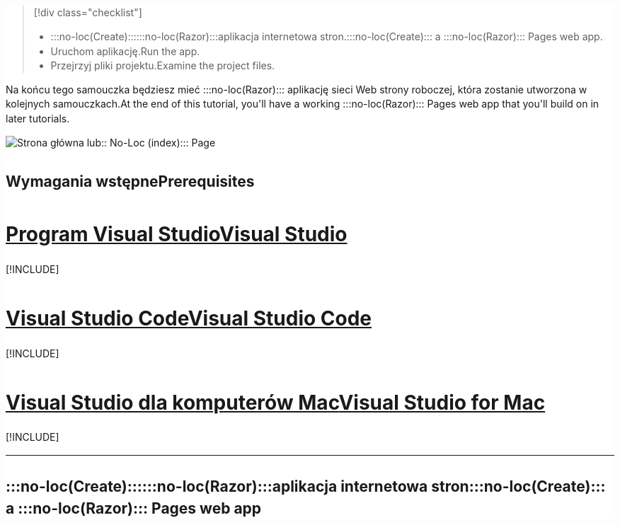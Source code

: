 > [!div class="checklist"]
> * <span data-ttu-id="cfa7a-259">:::no-loc(Create)::::::no-loc(Razor):::aplikacja internetowa stron.</span><span class="sxs-lookup"><span data-stu-id="cfa7a-259">:::no-loc(Create)::: a :::no-loc(Razor)::: Pages web app.</span></span>
> * <span data-ttu-id="cfa7a-260">Uruchom aplikację.</span><span class="sxs-lookup"><span data-stu-id="cfa7a-260">Run the app.</span></span>
> * <span data-ttu-id="cfa7a-261">Przejrzyj pliki projektu.</span><span class="sxs-lookup"><span data-stu-id="cfa7a-261">Examine the project files.</span></span>

<span data-ttu-id="cfa7a-262">Na końcu tego samouczka będziesz mieć :::no-loc(Razor)::: aplikację sieci Web strony roboczej, która zostanie utworzona w kolejnych samouczkach.</span><span class="sxs-lookup"><span data-stu-id="cfa7a-262">At the end of this tutorial, you'll have a working :::no-loc(Razor)::: Pages web app that you'll build on in later tutorials.</span></span>

![Strona główna lub:: No-Loc (index)::: Page](razor-pages-start/_static/home2.2.png)

## <a name="prerequisites"></a><span data-ttu-id="cfa7a-264">Wymagania wstępne</span><span class="sxs-lookup"><span data-stu-id="cfa7a-264">Prerequisites</span></span>

# <a name="visual-studio"></a>[<span data-ttu-id="cfa7a-265">Program Visual Studio</span><span class="sxs-lookup"><span data-stu-id="cfa7a-265">Visual Studio</span></span>](#tab/visual-studio)

[!INCLUDE[](~/includes/net-core-prereqs-vs2019-2.2.md)]

# <a name="visual-studio-code"></a>[<span data-ttu-id="cfa7a-266">Visual Studio Code</span><span class="sxs-lookup"><span data-stu-id="cfa7a-266">Visual Studio Code</span></span>](#tab/visual-studio-code)

[!INCLUDE[](~/includes/net-core-prereqs-vsc-2.2.md)]

# <a name="visual-studio-for-mac"></a>[<span data-ttu-id="cfa7a-267">Visual Studio dla komputerów Mac</span><span class="sxs-lookup"><span data-stu-id="cfa7a-267">Visual Studio for Mac</span></span>](#tab/visual-studio-mac)

[!INCLUDE[](~/includes/net-core-prereqs-mac-2.2.md)]

---

## <a name="no-loccreate-a-no-locrazor-pages-web-app"></a><span data-ttu-id="cfa7a-268">:::no-loc(Create)::::::no-loc(Razor):::aplikacja internetowa stron</span><span class="sxs-lookup"><span data-stu-id="cfa7a-268">:::no-loc(Create)::: a :::no-loc(Razor)::: Pages web app</span></span>
